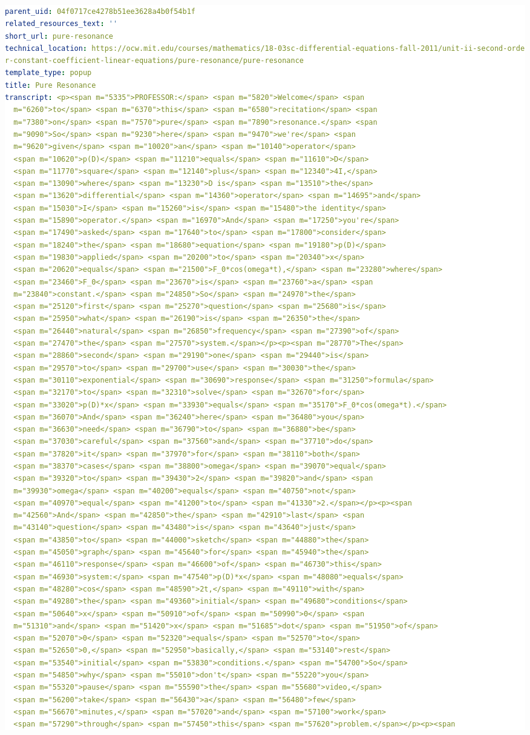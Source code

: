 ```yaml
parent_uid: 04f0717ce4278b51ee3628a4b0f54b1f
related_resources_text: ''
short_url: pure-resonance
technical_location: https://ocw.mit.edu/courses/mathematics/18-03sc-differential-equations-fall-2011/unit-ii-second-order-constant-coefficient-linear-equations/pure-resonance/pure-resonance
template_type: popup
title: Pure Resonance
transcript: <p><span m="5335">PROFESSOR:</span> <span m="5820">Welcome</span> <span
  m="6260">to</span> <span m="6370">this</span> <span m="6580">recitation</span> <span
  m="7380">on</span> <span m="7570">pure</span> <span m="7890">resonance.</span> <span
  m="9090">So</span> <span m="9230">here</span> <span m="9470">we're</span> <span
  m="9620">given</span> <span m="10020">an</span> <span m="10140">operator</span>
  <span m="10620">p(D)</span> <span m="11210">equals</span> <span m="11610">D</span>
  <span m="11770">square</span> <span m="12140">plus</span> <span m="12340">4I,</span>
  <span m="13090">where</span> <span m="13230">D is</span> <span m="13510">the</span>
  <span m="13620">differential</span> <span m="14360">operator</span> <span m="14695">and</span>
  <span m="15030">I</span> <span m="15260">is</span> <span m="15480">the identity</span>
  <span m="15890">operator.</span> <span m="16970">And</span> <span m="17250">you're</span>
  <span m="17490">asked</span> <span m="17640">to</span> <span m="17800">consider</span>
  <span m="18240">the</span> <span m="18680">equation</span> <span m="19180">p(D)</span>
  <span m="19830">applied</span> <span m="20200">to</span> <span m="20340">x</span>
  <span m="20620">equals</span> <span m="21500">F_0*cos(omega*t),</span> <span m="23280">where</span>
  <span m="23460">F_0</span> <span m="23670">is</span> <span m="23760">a</span> <span
  m="23840">constant.</span> <span m="24850">So</span> <span m="24970">the</span>
  <span m="25120">first</span> <span m="25270">question</span> <span m="25680">is</span>
  <span m="25950">what</span> <span m="26190">is</span> <span m="26350">the</span>
  <span m="26440">natural</span> <span m="26850">frequency</span> <span m="27390">of</span>
  <span m="27470">the</span> <span m="27570">system.</span></p><p><span m="28770">The</span>
  <span m="28860">second</span> <span m="29190">one</span> <span m="29440">is</span>
  <span m="29570">to</span> <span m="29700">use</span> <span m="30030">the</span>
  <span m="30110">exponential</span> <span m="30690">response</span> <span m="31250">formula</span>
  <span m="32170">to</span> <span m="32310">solve</span> <span m="32670">for</span>
  <span m="33020">p(D)*x</span> <span m="33930">equals</span> <span m="35170">F_0*cos(omega*t).</span>
  <span m="36070">And</span> <span m="36240">here</span> <span m="36480">you</span>
  <span m="36630">need</span> <span m="36790">to</span> <span m="36880">be</span>
  <span m="37030">careful</span> <span m="37560">and</span> <span m="37710">do</span>
  <span m="37820">it</span> <span m="37970">for</span> <span m="38110">both</span>
  <span m="38370">cases</span> <span m="38800">omega</span> <span m="39070">equal</span>
  <span m="39320">to</span> <span m="39430">2</span> <span m="39820">and</span> <span
  m="39930">omega</span> <span m="40200">equals</span> <span m="40750">not</span>
  <span m="40970">equal</span> <span m="41200">to</span> <span m="41330">2.</span></p><p><span
  m="42560">And</span> <span m="42850">the</span> <span m="42910">last</span> <span
  m="43140">question</span> <span m="43480">is</span> <span m="43640">just</span>
  <span m="43850">to</span> <span m="44000">sketch</span> <span m="44880">the</span>
  <span m="45050">graph</span> <span m="45640">for</span> <span m="45940">the</span>
  <span m="46110">response</span> <span m="46600">of</span> <span m="46730">this</span>
  <span m="46930">system:</span> <span m="47540">p(D)*x</span> <span m="48080">equals</span>
  <span m="48280">cos</span> <span m="48590">2t,</span> <span m="49110">with</span>
  <span m="49280">the</span> <span m="49360">initial</span> <span m="49680">conditions</span>
  <span m="50640">x</span> <span m="50910">of</span> <span m="50990">0</span> <span
  m="51310">and</span> <span m="51420">x</span> <span m="51685">dot</span> <span m="51950">of</span>
  <span m="52070">0</span> <span m="52320">equals</span> <span m="52570">to</span>
  <span m="52650">0,</span> <span m="52950">basically,</span> <span m="53140">rest</span>
  <span m="53540">initial</span> <span m="53830">conditions.</span> <span m="54700">So</span>
  <span m="54850">why</span> <span m="55010">don't</span> <span m="55220">you</span>
  <span m="55320">pause</span> <span m="55590">the</span> <span m="55680">video,</span>
  <span m="56200">take</span> <span m="56430">a</span> <span m="56480">few</span>
  <span m="56670">minutes,</span> <span m="57020">and</span> <span m="57100">work</span>
  <span m="57290">through</span> <span m="57450">this</span> <span m="57620">problem.</span></p><p><span
```